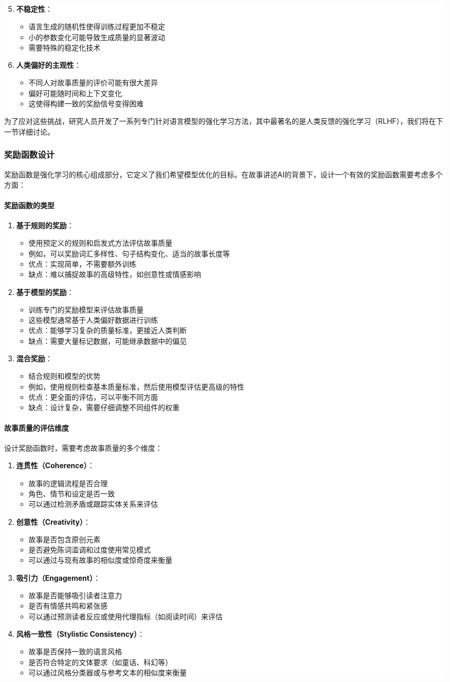 5. **不稳定性**：
   - 语言生成的随机性使得训练过程更加不稳定
   - 小的参数变化可能导致生成质量的显著波动
   - 需要特殊的稳定化技术

6. **人类偏好的主观性**：
   - 不同人对故事质量的评价可能有很大差异
   - 偏好可能随时间和上下文变化
   - 这使得构建一致的奖励信号变得困难

为了应对这些挑战，研究人员开发了一系列专门针对语言模型的强化学习方法，其中最著名的是人类反馈的强化学习（RLHF），我们将在下一节详细讨论。

### 奖励函数设计

奖励函数是强化学习的核心组成部分，它定义了我们希望模型优化的目标。在故事讲述AI的背景下，设计一个有效的奖励函数需要考虑多个方面：

#### 奖励函数的类型

1. **基于规则的奖励**：
   - 使用预定义的规则和启发式方法评估故事质量
   - 例如，可以奖励词汇多样性、句子结构变化、适当的故事长度等
   - 优点：实现简单，不需要额外训练
   - 缺点：难以捕捉故事的高级特性，如创意性或情感影响

2. **基于模型的奖励**：
   - 训练专门的奖励模型来评估故事质量
   - 这些模型通常基于人类偏好数据进行训练
   - 优点：能够学习复杂的质量标准，更接近人类判断
   - 缺点：需要大量标记数据，可能继承数据中的偏见

3. **混合奖励**：
   - 结合规则和模型的优势
   - 例如，使用规则检查基本质量标准，然后使用模型评估更高级的特性
   - 优点：更全面的评估，可以平衡不同方面
   - 缺点：设计复杂，需要仔细调整不同组件的权重

#### 故事质量的评估维度

设计奖励函数时，需要考虑故事质量的多个维度：

1. **连贯性（Coherence）**：
   - 故事的逻辑流程是否合理
   - 角色、情节和设定是否一致
   - 可以通过检测矛盾或跟踪实体关系来评估

2. **创意性（Creativity）**：
   - 故事是否包含原创元素
   - 是否避免陈词滥调和过度使用常见模式
   - 可以通过与现有故事的相似度或惊奇度来衡量

3. **吸引力（Engagement）**：
   - 故事是否能够吸引读者注意力
   - 是否有情感共鸣和紧张感
   - 可以通过预测读者反应或使用代理指标（如阅读时间）来评估

4. **风格一致性（Stylistic Consistency）**：
   - 故事是否保持一致的语言风格
   - 是否符合特定的文体要求（如童话、科幻等）
   - 可以通过风格分类器或与参考文本的相似度来衡量
